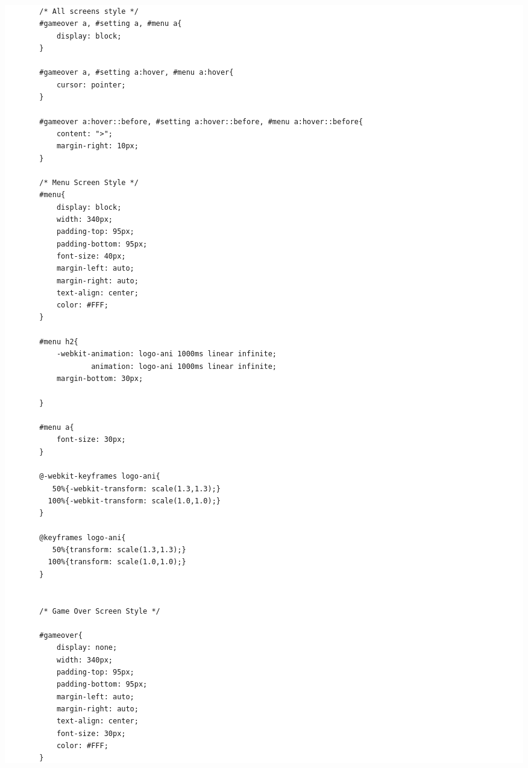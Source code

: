             
            
            /* All screens style */
            #gameover a, #setting a, #menu a{
                display: block;
            }
       
            #gameover a, #setting a:hover, #menu a:hover{
                cursor: pointer;
            }
            
            #gameover a:hover::before, #setting a:hover::before, #menu a:hover::before{
                content: ">";
                margin-right: 10px;
            }
            
            /* Menu Screen Style */
            #menu{
                display: block;
                width: 340px;
                padding-top: 95px;
                padding-bottom: 95px;
                font-size: 40px;
                margin-left: auto;
                margin-right: auto;
                text-align: center;
                color: #FFF;
            }
            
            #menu h2{
                -webkit-animation: logo-ani 1000ms linear infinite;
                        animation: logo-ani 1000ms linear infinite;
                margin-bottom: 30px;
                
            }
            
            #menu a{
                font-size: 30px;
            }
            
            @-webkit-keyframes logo-ani{
               50%{-webkit-transform: scale(1.3,1.3);}
              100%{-webkit-transform: scale(1.0,1.0);}
            }

            @keyframes logo-ani{
               50%{transform: scale(1.3,1.3);}
              100%{transform: scale(1.0,1.0);}
            }
            
            
            /* Game Over Screen Style */
            
            #gameover{
                display: none;
                width: 340px;
                padding-top: 95px;
                padding-bottom: 95px;
                margin-left: auto;
                margin-right: auto;
                text-align: center;
                font-size: 30px;
                color: #FFF;
            }
            